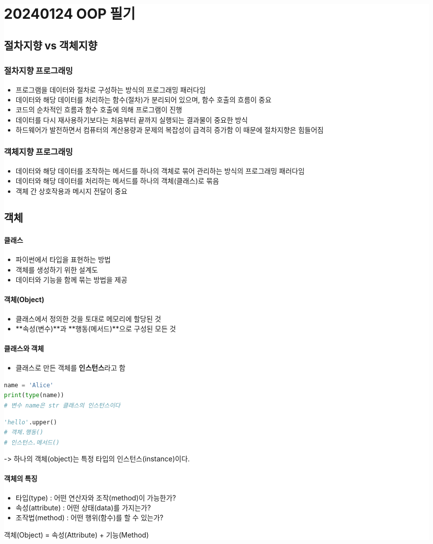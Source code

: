 # 20240124 OOP 필기

## 절차지향 vs 객체지향

### **절차지향 프로그래밍**
- 프로그램을 데이터와 절차로 구성하는 방식의 프로그래밍 패러다임
- 데이터와 해당 데이터를 처리하는 함수(절차)가 분리되어 있으며, 함수 호출의 흐름이 중요
- 코드의 순차적인 흐름과 함수 호출에 의해 프로그램이 진행
- 데이터를 다시 재사용하기보다는 처음부터 끝까지 실행되는 결과물이 중요한 방식
- 하드웨어가 발전하면서 컴퓨터의 계산용량과 문제의 복잡성이 급격히 증가함 이 때문에 절차지향은 힘들어짐

### **객체지향 프로그래밍**
- 데이터와 해당 데이터를 조작하는 메서드를 하나의 객체로 묶어 관리하는 방식의 프로그래밍 패러다임
- 데이터와 해당 데이터를 처리하는 메서드를 하나의 객체(클래스)로 묶음
- 객체 간 상호작용과 메시지 전달이 중요


## 객체

#### **클래스**
- 파이썬에서 타입을 표현하는 방법
- 객체를 생성하기 위한 설계도
- 데이터와 기능을 함께 묶는 방법을 제공

#### **객체(Object)**
- 클래스에서 정의한 것을 토대로 메모리에 할당된 것
- **속성(변수)**과 **행동(메서드)**으로 구성된 모든 것


#### 클래스와 객체
- 클래스로 만든 객체를 **인스턴스**라고 함

```python
name = 'Alice'
print(type(name))
# 변수 name은 str 클래스의 인스턴스이다
```

```python
'hello'.upper()
# 객체.행동()
# 인스턴스.메서드()
```
-> 하나의 객체(object)는 특정 타입의 인스턴스(instance)이다.

#### **객체의 특징**
- 타입(type) : 어떤 연산자와 조작(method)이 가능한가?
- 속성(attribute) : 어떤 상태(data)를 가지는가?
- 조작법(method) : 어떤 행위(함수)를 할 수 있는가?
  
객체(Object) = 속성(Attribute) + 기능(Method)
